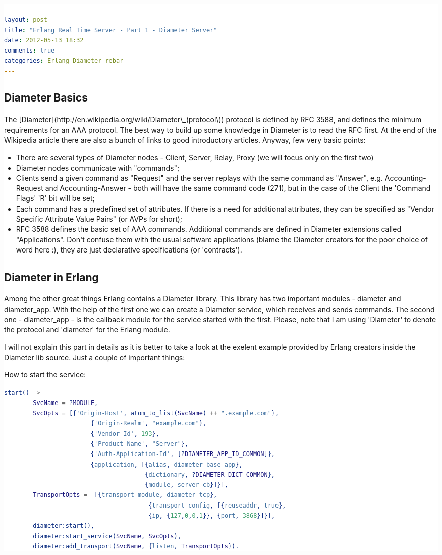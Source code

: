 ```yaml
---
layout: post
title: "Erlang Real Time Server - Part 1 - Diameter Server"
date: 2012-05-13 18:32
comments: true
categories: Erlang Diameter rebar
---
```


Diameter Basics
---------------

The [Diameter](http://en.wikipedia.org/wiki/Diameter\_(protocol\)) protocol is defined by [RFC 3588](http://tools.ietf.org/html/rfc3588), and defines the minimum requirements for an AAA protocol. The best way to build up some knowledge in Diameter is to read the RFC first. At the end of the Wikipedia article there are also a bunch of links to good introductory articles. Anyway, few very basic points:

* There are several types of Diameter nodes - Client, Server, Relay, Proxy (we will focus only on the first two)
* Diameter nodes communicate with "commands";
* Clients send a given command as "Request" and the server replays with the same command as "Answer", e.g. Accounting-Request and Accounting-Answer - both will have the same command code (271), but in the case of the Client the 'Command Flags' 'R' bit will be set;
* Each command has a predefined set of attributes. If there is a need for additional attributes, they can be specified as "Vendor Specific Attribute Value Pairs" (or AVPs for short);  
* RFC 3588 defines the basic set of AAA commands. Additional commands are defined in Diameter extensions called "Applications". Don't confuse them with the usual software applications (blame the Diameter creators for the poor choice of word here :), they are just declarative specifications (or 'contracts').


Diameter in Erlang
------------------

Among the other great things Erlang contains a Diameter library. This library has two important modules - diameter and diameter_app. With the help of the first one we can create a Diameter service, which receives and sends commands. The second one - diameter_app - is the callback module for the service started with the first. Please, note that I am using 'Diameter' to denote the protocol and 'diameter' for the Erlang module.

I will not explain this part in details as it is better to take a look at the exelent example provided by Erlang creators inside the Diameter lib [source](https://github.com/erlang/otp/tree/master/lib/diameter/examples/code). Just a couple of important things:

How to start the service:

``` erlang
start() ->
        SvcName = ?MODULE,
        SvcOpts = [{'Origin-Host', atom_to_list(SvcName) ++ ".example.com"},
                        {'Origin-Realm', "example.com"},
                        {'Vendor-Id', 193},
                        {'Product-Name', "Server"},
                        {'Auth-Application-Id', [?DIAMETER_APP_ID_COMMON]},
                        {application, [{alias, diameter_base_app},
                                       {dictionary, ?DIAMETER_DICT_COMMON},
                                       {module, server_cb}]}],
        TransportOpts =  [{transport_module, diameter_tcp},
                                        {transport_config, [{reuseaddr, true},
                                        {ip, {127,0,0,1}}, {port, 3868}]}],
        diameter:start(),
        diameter:start_service(SvcName, SvcOpts),
        diameter:add_transport(SvcName, {listen, TransportOpts}).

```
